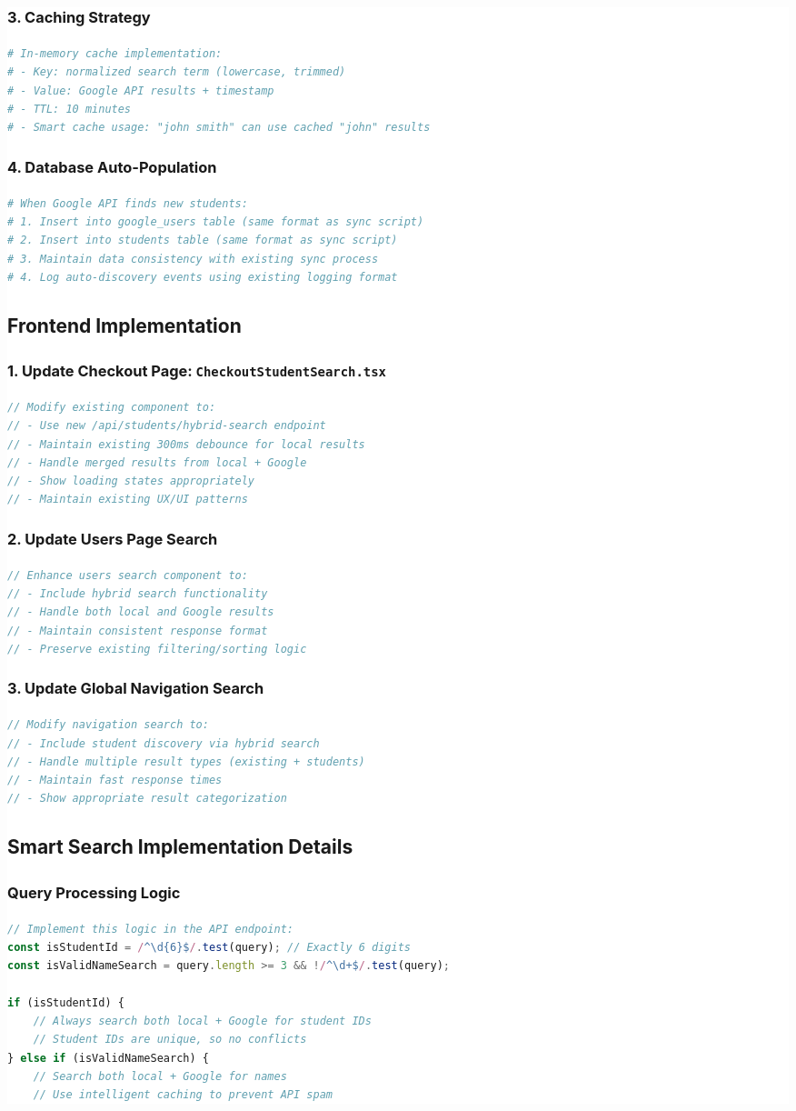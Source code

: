 ### 3. Caching Strategy
```python
# In-memory cache implementation:
# - Key: normalized search term (lowercase, trimmed)
# - Value: Google API results + timestamp
# - TTL: 10 minutes
# - Smart cache usage: "john smith" can use cached "john" results
```

### 4. Database Auto-Population
```python
# When Google API finds new students:
# 1. Insert into google_users table (same format as sync script)
# 2. Insert into students table (same format as sync script)
# 3. Maintain data consistency with existing sync process
# 4. Log auto-discovery events using existing logging format
```

## Frontend Implementation

### 1. Update Checkout Page: `CheckoutStudentSearch.tsx`
```typescript
// Modify existing component to:
// - Use new /api/students/hybrid-search endpoint
// - Maintain existing 300ms debounce for local results
// - Handle merged results from local + Google
// - Show loading states appropriately
// - Maintain existing UX/UI patterns
```

### 2. Update Users Page Search
```typescript
// Enhance users search component to:
// - Include hybrid search functionality
// - Handle both local and Google results
// - Maintain consistent response format
// - Preserve existing filtering/sorting logic
```

### 3. Update Global Navigation Search
```typescript
// Modify navigation search to:
// - Include student discovery via hybrid search
// - Handle multiple result types (existing + students)
// - Maintain fast response times
// - Show appropriate result categorization
```

## Smart Search Implementation Details

### Query Processing Logic
```javascript
// Implement this logic in the API endpoint:
const isStudentId = /^\d{6}$/.test(query); // Exactly 6 digits
const isValidNameSearch = query.length >= 3 && !/^\d+$/.test(query);

if (isStudentId) {
    // Always search both local + Google for student IDs
    // Student IDs are unique, so no conflicts
} else if (isValidNameSearch) {
    // Search both local + Google for names
    // Use intelligent caching to prevent API spam
```
